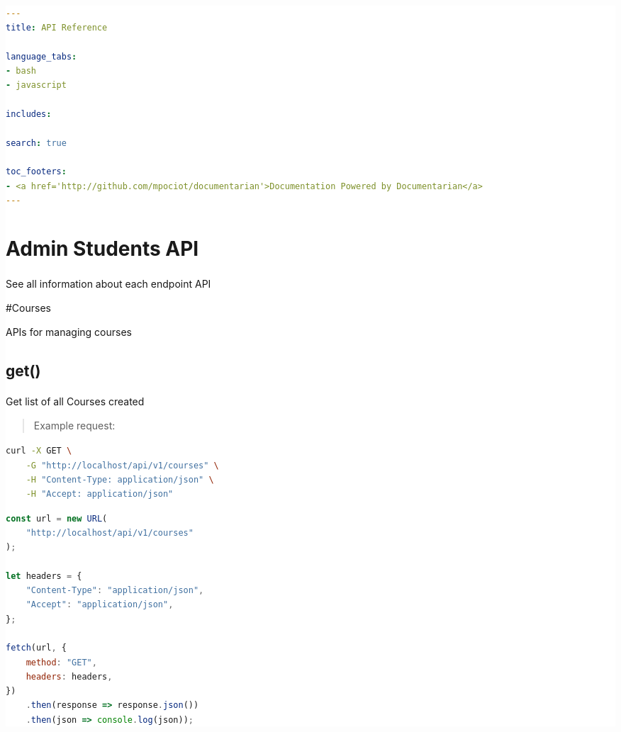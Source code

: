 ```yaml
---
title: API Reference

language_tabs:
- bash
- javascript

includes:

search: true

toc_footers:
- <a href='http://github.com/mpociot/documentarian'>Documentation Powered by Documentarian</a>
---
```


# Admin Students API

See all information about each endpoint API 



#Courses


APIs for managing courses

## get()

Get list of all Courses created

> Example request:

```bash
curl -X GET \
    -G "http://localhost/api/v1/courses" \
    -H "Content-Type: application/json" \
    -H "Accept: application/json"
```

```javascript
const url = new URL(
    "http://localhost/api/v1/courses"
);

let headers = {
    "Content-Type": "application/json",
    "Accept": "application/json",
};

fetch(url, {
    method: "GET",
    headers: headers,
})
    .then(response => response.json())
    .then(json => console.log(json));
```
